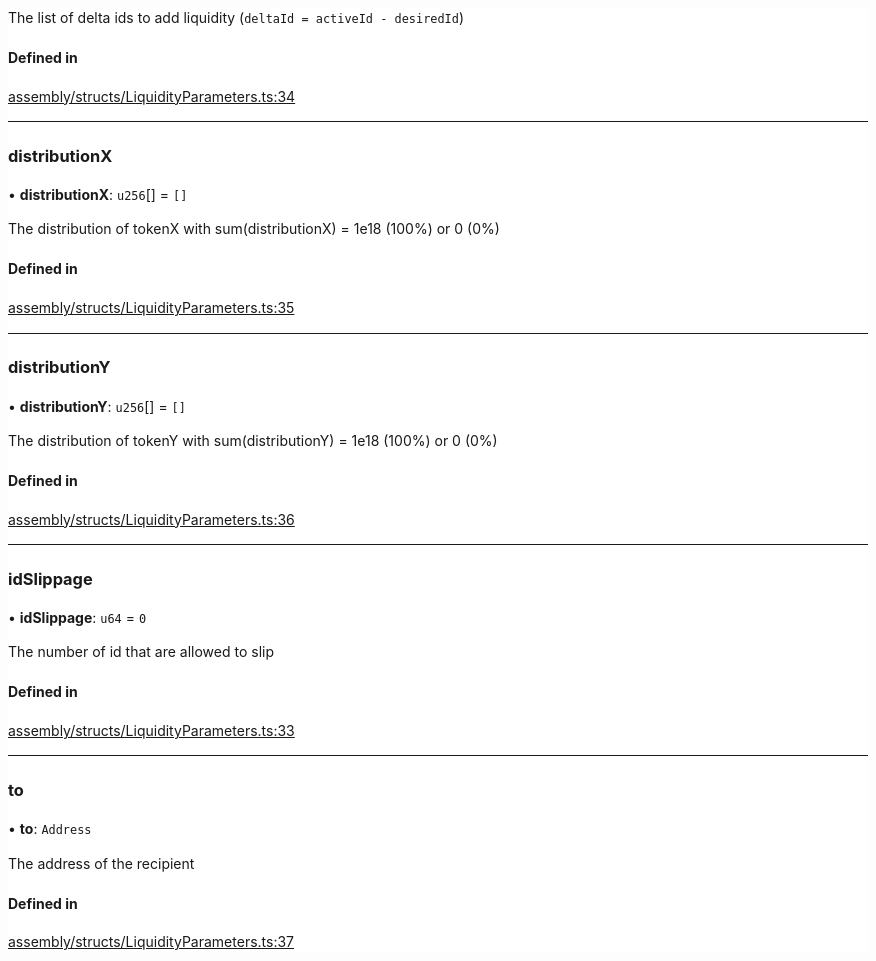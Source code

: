 The list of delta ids to add liquidity (`deltaId = activeId - desiredId`)

#### Defined in

[assembly/structs/LiquidityParameters.ts:34](https://github.com/dusaprotocol/v1-core-confidencial/blob/b44ea92/assembly/structs/LiquidityParameters.ts#L34)

___

### distributionX

• **distributionX**: `u256`[] = `[]`

The distribution of tokenX with sum(distributionX) = 1e18 (100%) or 0 (0%)

#### Defined in

[assembly/structs/LiquidityParameters.ts:35](https://github.com/dusaprotocol/v1-core-confidencial/blob/b44ea92/assembly/structs/LiquidityParameters.ts#L35)

___

### distributionY

• **distributionY**: `u256`[] = `[]`

The distribution of tokenY with sum(distributionY) = 1e18 (100%) or 0 (0%)

#### Defined in

[assembly/structs/LiquidityParameters.ts:36](https://github.com/dusaprotocol/v1-core-confidencial/blob/b44ea92/assembly/structs/LiquidityParameters.ts#L36)

___

### idSlippage

• **idSlippage**: `u64` = `0`

The number of id that are allowed to slip

#### Defined in

[assembly/structs/LiquidityParameters.ts:33](https://github.com/dusaprotocol/v1-core-confidencial/blob/b44ea92/assembly/structs/LiquidityParameters.ts#L33)

___

### to

• **to**: `Address`

The address of the recipient

#### Defined in

[assembly/structs/LiquidityParameters.ts:37](https://github.com/dusaprotocol/v1-core-confidencial/blob/b44ea92/assembly/structs/LiquidityParameters.ts#L37)
